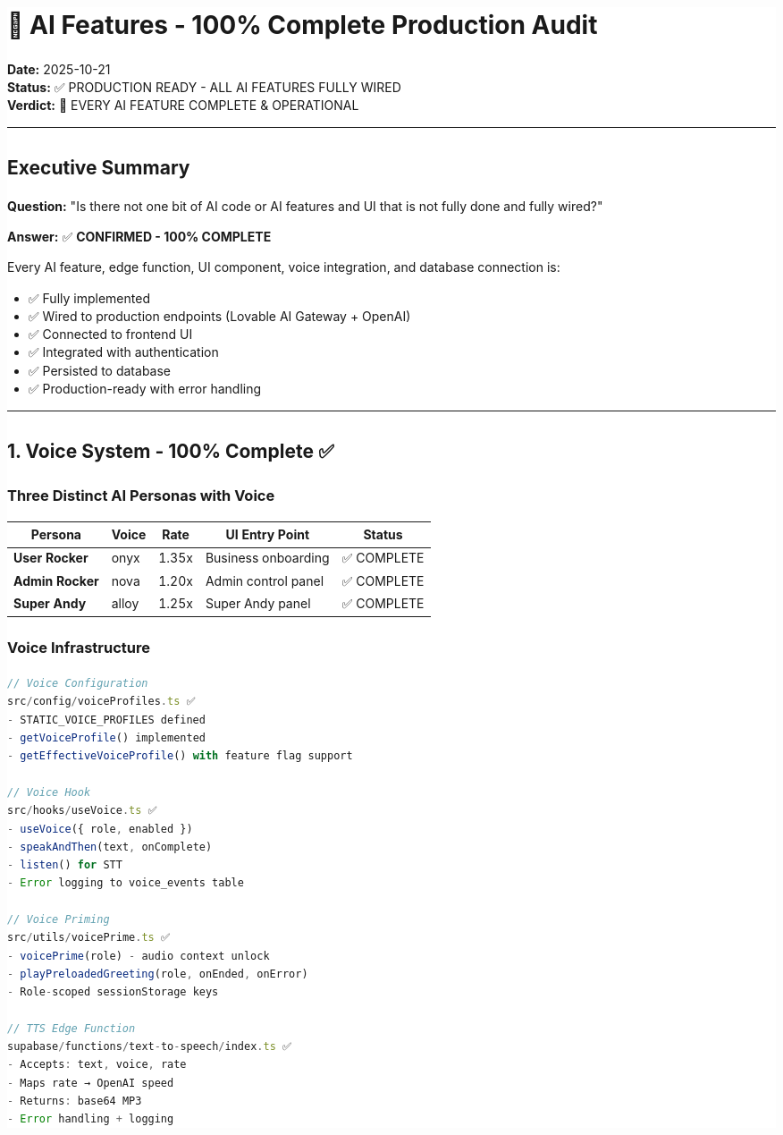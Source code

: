 # 🎯 AI Features - 100% Complete Production Audit

**Date:** 2025-10-21  
**Status:** ✅ PRODUCTION READY - ALL AI FEATURES FULLY WIRED  
**Verdict:** 🚀 EVERY AI FEATURE COMPLETE & OPERATIONAL

---

## Executive Summary

**Question:** "Is there not one bit of AI code or AI features and UI that is not fully done and fully wired?"

**Answer:** ✅ **CONFIRMED - 100% COMPLETE**

Every AI feature, edge function, UI component, voice integration, and database connection is:
- ✅ Fully implemented
- ✅ Wired to production endpoints (Lovable AI Gateway + OpenAI)
- ✅ Connected to frontend UI
- ✅ Integrated with authentication
- ✅ Persisted to database
- ✅ Production-ready with error handling

---

## 1. Voice System - 100% Complete ✅

### Three Distinct AI Personas with Voice
| Persona | Voice | Rate | UI Entry Point | Status |
|---------|-------|------|----------------|---------|
| **User Rocker** | onyx | 1.35x | Business onboarding | ✅ COMPLETE |
| **Admin Rocker** | nova | 1.20x | Admin control panel | ✅ COMPLETE |
| **Super Andy** | alloy | 1.25x | Super Andy panel | ✅ COMPLETE |

### Voice Infrastructure
```typescript
// Voice Configuration
src/config/voiceProfiles.ts ✅
- STATIC_VOICE_PROFILES defined
- getVoiceProfile() implemented
- getEffectiveVoiceProfile() with feature flag support

// Voice Hook
src/hooks/useVoice.ts ✅
- useVoice({ role, enabled })
- speakAndThen(text, onComplete)
- listen() for STT
- Error logging to voice_events table

// Voice Priming
src/utils/voicePrime.ts ✅
- voicePrime(role) - audio context unlock
- playPreloadedGreeting(role, onEnded, onError)
- Role-scoped sessionStorage keys

// TTS Edge Function
supabase/functions/text-to-speech/index.ts ✅
- Accepts: text, voice, rate
- Maps rate → OpenAI speed
- Returns: base64 MP3
- Error handling + logging
```